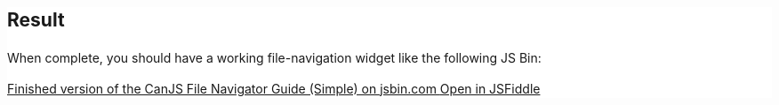 ## Result

When complete, you should have a working file-navigation widget
like the following JS Bin:

<a class="jsbin-embed" href="https://jsbin.com/yilubac/1/embed?js,output">
  Finished version of the CanJS File Navigator Guide (Simple) on jsbin.com
</a>
<a href="https://jsfiddle.net/donejs/Lus3f8kL/">Open in JSFiddle</a>

<script src="https://static.jsbin.com/js/embed.min.js?4.1.0"></script>
